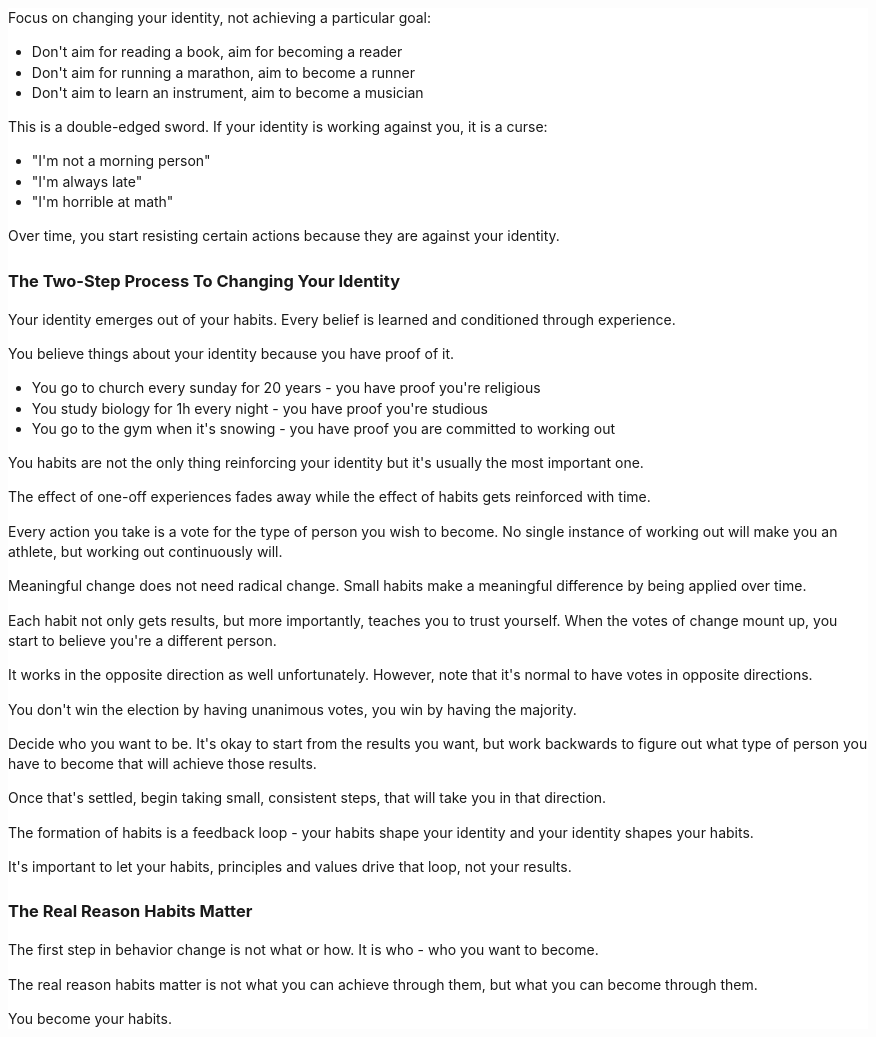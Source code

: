 Focus on changing your identity, not achieving a particular goal:
 * Don't aim for reading a book, aim for becoming a reader
 * Don't aim for running a marathon, aim to become a runner
 * Don't aim to learn an instrument, aim to become a musician

This is a double-edged sword. If your identity is working against you, it is a curse:
 * "I'm not a morning person"
 * "I'm always late"
 * "I'm horrible at math"

Over time, you start resisting certain actions because they are against your identity.

### The Two-Step Process To Changing Your Identity
Your identity emerges out of your habits. Every belief is learned and conditioned through experience.

You believe things about your identity because you have proof of it.
 * You go to church every sunday for 20 years - you have proof you're religious
 * You study biology for 1h every night - you have proof you're studious 
 * You go to the gym when it's snowing - you have proof you are committed to working out

You habits are not the only thing reinforcing your identity but it's usually the most important one.

The effect of one-off experiences fades away while the effect of habits gets reinforced with time.

Every action you take is a vote for the type of person you wish to become. 
No single instance of working out will make you an athlete, but working out continuously will.

Meaningful change does not need radical change. Small habits make a meaningful difference by being applied over time.

Each habit not only gets results, but more importantly, teaches you to trust yourself. 
When the votes of change mount up, you start to believe you're a different person.

It works in the opposite direction as well unfortunately. However, note that it's normal to have votes in opposite directions.

You don't win the election by having unanimous votes, you win by having the majority.

Decide who you want to be. It's okay to start from the results you want, but work backwards to figure out what type of person you have to become that will achieve those results.

Once that's settled, begin taking small, consistent steps, that will take you in that direction.

The formation of habits is a feedback loop - your habits shape your identity and your identity shapes your habits.

It's important to let your habits, principles and values drive that loop, not your results.

### The Real Reason Habits Matter
The first step in behavior change is not what or how. It is who - who you want to become.

The real reason habits matter is not what you can achieve through them, but what you can become through them.

You become your habits.
